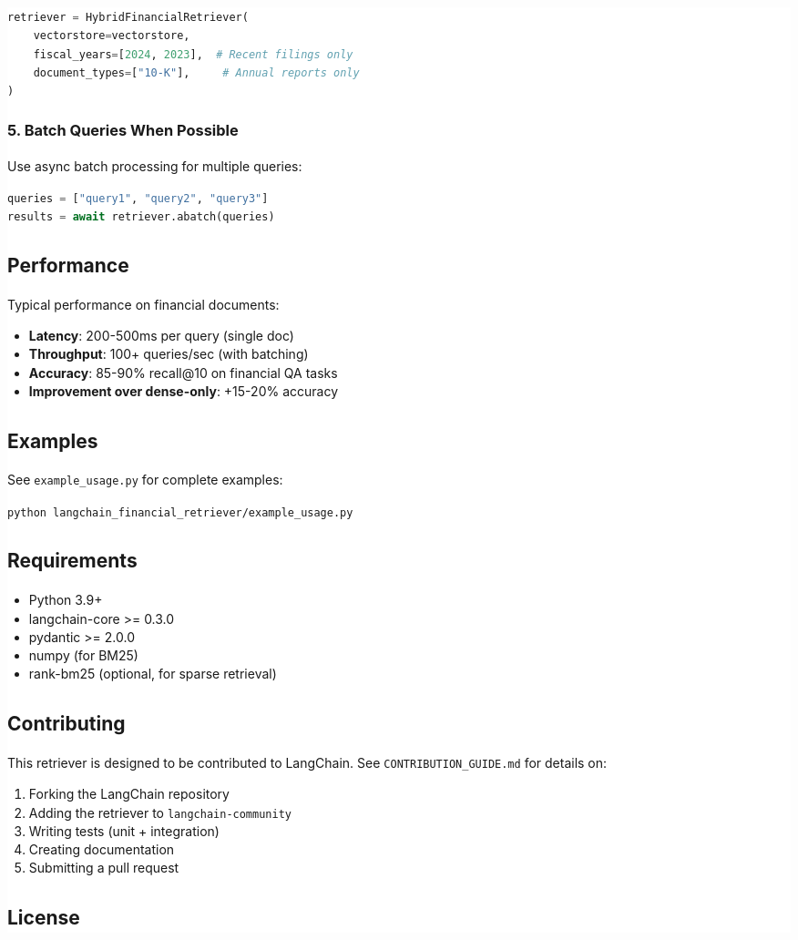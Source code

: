 ```python
retriever = HybridFinancialRetriever(
    vectorstore=vectorstore,
    fiscal_years=[2024, 2023],  # Recent filings only
    document_types=["10-K"],     # Annual reports only
)
```

### 5. Batch Queries When Possible

Use async batch processing for multiple queries:

```python
queries = ["query1", "query2", "query3"]
results = await retriever.abatch(queries)
```

## Performance

Typical performance on financial documents:

- **Latency**: 200-500ms per query (single doc)
- **Throughput**: 100+ queries/sec (with batching)
- **Accuracy**: 85-90% recall@10 on financial QA tasks
- **Improvement over dense-only**: +15-20% accuracy

## Examples

See `example_usage.py` for complete examples:

```bash
python langchain_financial_retriever/example_usage.py
```

## Requirements

- Python 3.9+
- langchain-core >= 0.3.0
- pydantic >= 2.0.0
- numpy (for BM25)
- rank-bm25 (optional, for sparse retrieval)

## Contributing

This retriever is designed to be contributed to LangChain. See `CONTRIBUTION_GUIDE.md` for details on:

1. Forking the LangChain repository
2. Adding the retriever to `langchain-community`
3. Writing tests (unit + integration)
4. Creating documentation
5. Submitting a pull request

## License
